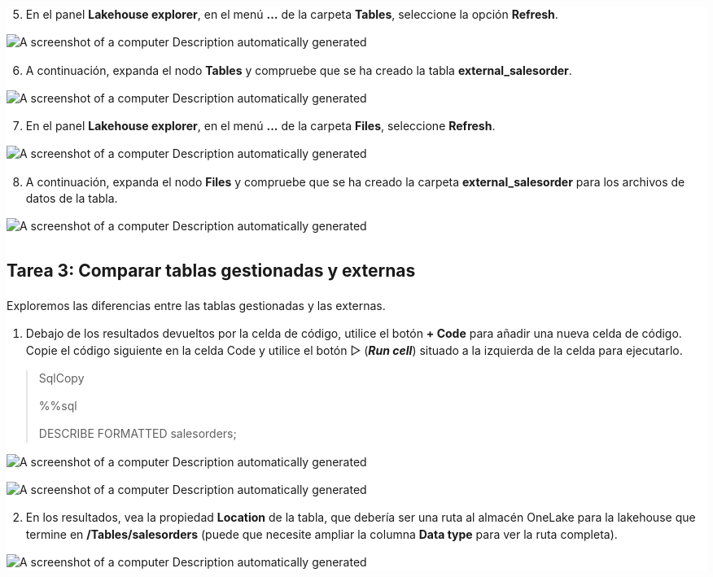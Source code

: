 
5.  En el panel **Lakehouse explorer**, en el menú **…** de la
    carpeta **Tables**, seleccione la opción **Refresh**.

![A screenshot of a computer Description automatically
generated](./media/image73.png)

6.  A continuación, expanda el nodo **Tables** y compruebe que se ha
    creado la tabla **external_salesorder**.

![A screenshot of a computer Description automatically
generated](./media/image74.png)

7.  En el panel **Lakehouse explorer**, en el menú **...** de la
    carpeta **Files**, seleccione **Refresh**.

![A screenshot of a computer Description automatically
generated](./media/image75.png)

8.  A continuación, expanda el nodo **Files** y compruebe que se ha
    creado la carpeta **external_salesorder** para los archivos de datos
    de la tabla.

![A screenshot of a computer Description automatically
generated](./media/image76.png)

## Tarea 3: Comparar tablas gestionadas y externas 

Exploremos las diferencias entre las tablas gestionadas y las externas.

1.  Debajo de los resultados devueltos por la celda de código, utilice
    el botón **+ Code** para añadir una nueva celda de código. Copie el
    código siguiente en la celda Code y utilice el botón ▷ (***Run
    cell***) situado a la izquierda de la celda para ejecutarlo.

> SqlCopy
>
> %%sql
>
> DESCRIBE FORMATTED salesorders;

![A screenshot of a computer Description automatically
generated](./media/image77.png)

![A screenshot of a computer Description automatically
generated](./media/image78.png)

2.  En los resultados, vea la propiedad **Location** de la tabla, que
    debería ser una ruta al almacén OneLake para la lakehouse que
    termine en **/Tables/salesorders** (puede que necesite ampliar la
    columna **Data type** para ver la ruta completa).

![A screenshot of a computer Description automatically
generated](./media/image79.png)
